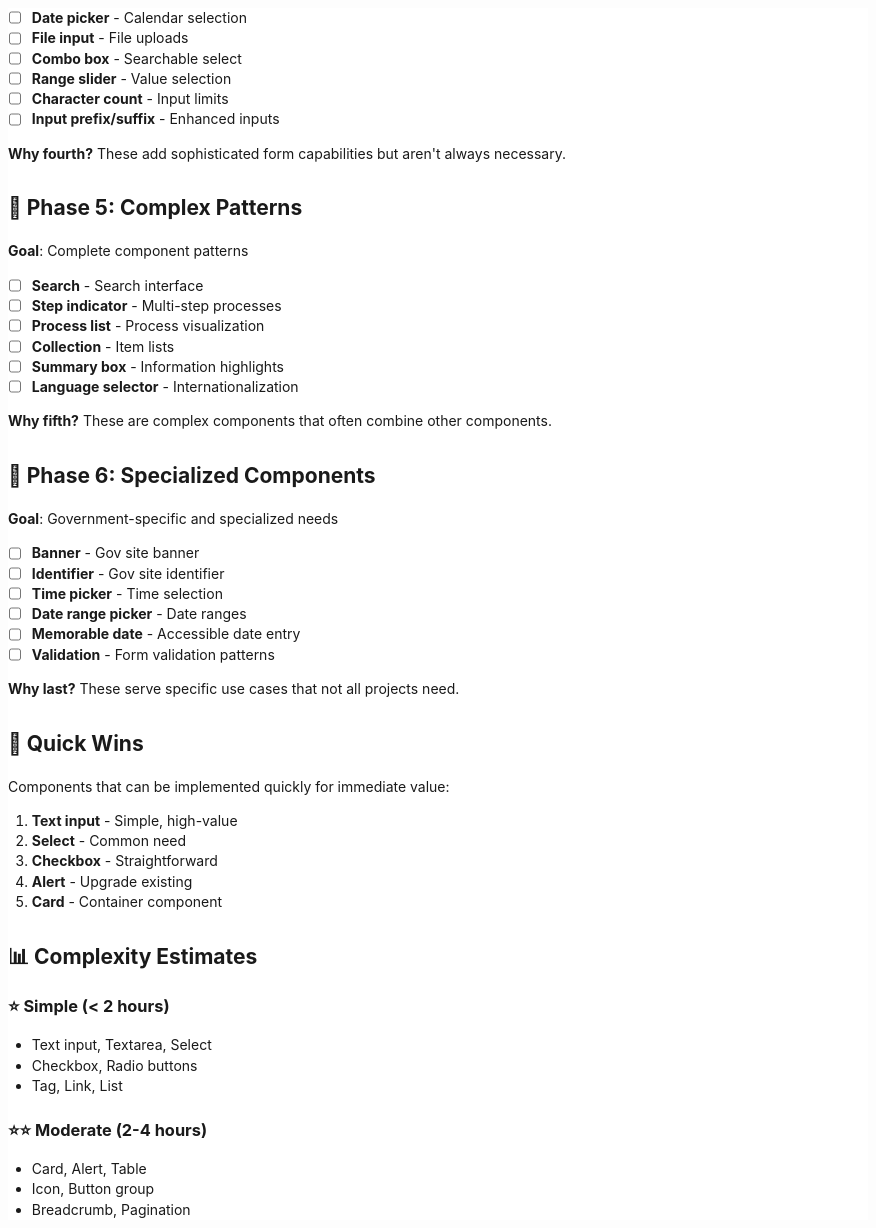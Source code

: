 - [ ] **Date picker** - Calendar selection
- [ ] **File input** - File uploads
- [ ] **Combo box** - Searchable select
- [ ] **Range slider** - Value selection
- [ ] **Character count** - Input limits
- [ ] **Input prefix/suffix** - Enhanced inputs

**Why fourth?** These add sophisticated form capabilities but aren't always necessary.

## 📅 Phase 5: Complex Patterns
**Goal**: Complete component patterns

- [ ] **Search** - Search interface
- [ ] **Step indicator** - Multi-step processes
- [ ] **Process list** - Process visualization
- [ ] **Collection** - Item lists
- [ ] **Summary box** - Information highlights
- [ ] **Language selector** - Internationalization

**Why fifth?** These are complex components that often combine other components.

## 📅 Phase 6: Specialized Components
**Goal**: Government-specific and specialized needs

- [ ] **Banner** - Gov site banner
- [ ] **Identifier** - Gov site identifier
- [ ] **Time picker** - Time selection
- [ ] **Date range picker** - Date ranges
- [ ] **Memorable date** - Accessible date entry
- [ ] **Validation** - Form validation patterns

**Why last?** These serve specific use cases that not all projects need.

## 🚀 Quick Wins

Components that can be implemented quickly for immediate value:

1. **Text input** - Simple, high-value
2. **Select** - Common need
3. **Checkbox** - Straightforward
4. **Alert** - Upgrade existing
5. **Card** - Container component

## 📊 Complexity Estimates

### ⭐ Simple (< 2 hours)
- Text input, Textarea, Select
- Checkbox, Radio buttons
- Tag, Link, List

### ⭐⭐ Moderate (2-4 hours)
- Card, Alert, Table
- Icon, Button group
- Breadcrumb, Pagination
